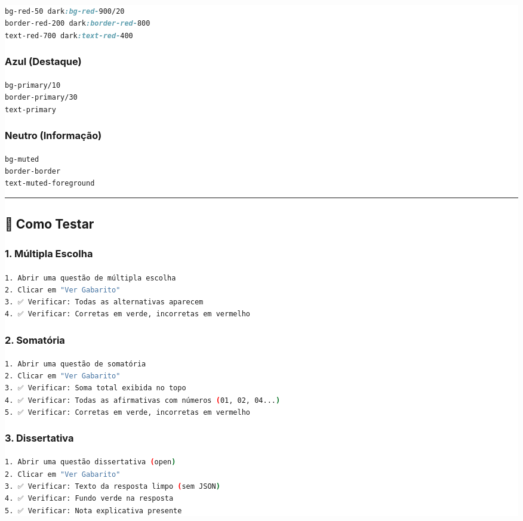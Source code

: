 ```css
bg-red-50 dark:bg-red-900/20
border-red-200 dark:border-red-800
text-red-700 dark:text-red-400
```

### Azul (Destaque)

```css
bg-primary/10
border-primary/30
text-primary
```

### Neutro (Informação)

```css
bg-muted
border-border
text-muted-foreground
```

---

## 🧪 Como Testar

### 1. Múltipla Escolha

```bash
1. Abrir uma questão de múltipla escolha
2. Clicar em "Ver Gabarito"
3. ✅ Verificar: Todas as alternativas aparecem
4. ✅ Verificar: Corretas em verde, incorretas em vermelho
```

### 2. Somatória

```bash
1. Abrir uma questão de somatória
2. Clicar em "Ver Gabarito"
3. ✅ Verificar: Soma total exibida no topo
4. ✅ Verificar: Todas as afirmativas com números (01, 02, 04...)
5. ✅ Verificar: Corretas em verde, incorretas em vermelho
```

### 3. Dissertativa

```bash
1. Abrir uma questão dissertativa (open)
2. Clicar em "Ver Gabarito"
3. ✅ Verificar: Texto da resposta limpo (sem JSON)
4. ✅ Verificar: Fundo verde na resposta
5. ✅ Verificar: Nota explicativa presente
```

